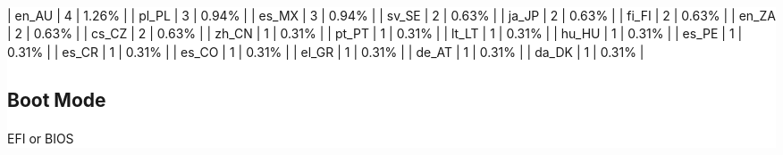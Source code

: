 | en_AU | 4         | 1.26%   |
| pl_PL | 3         | 0.94%   |
| es_MX | 3         | 0.94%   |
| sv_SE | 2         | 0.63%   |
| ja_JP | 2         | 0.63%   |
| fi_FI | 2         | 0.63%   |
| en_ZA | 2         | 0.63%   |
| cs_CZ | 2         | 0.63%   |
| zh_CN | 1         | 0.31%   |
| pt_PT | 1         | 0.31%   |
| lt_LT | 1         | 0.31%   |
| hu_HU | 1         | 0.31%   |
| es_PE | 1         | 0.31%   |
| es_CR | 1         | 0.31%   |
| es_CO | 1         | 0.31%   |
| el_GR | 1         | 0.31%   |
| de_AT | 1         | 0.31%   |
| da_DK | 1         | 0.31%   |

Boot Mode
---------

EFI or BIOS
